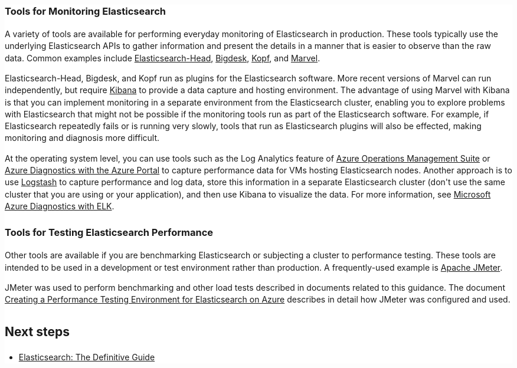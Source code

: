 ### Tools for Monitoring Elasticsearch

A variety of tools are available for performing everyday monitoring of Elasticsearch in production. These
tools typically use the underlying Elasticsearch APIs to gather information and present the details in a
manner that is easier to observe than the raw data. Common examples include [Elasticsearch-Head][],
[Bigdesk][], [Kopf][], and [Marvel][].

Elasticsearch-Head, Bigdesk, and Kopf run as plugins for the Elasticsearch software. More recent versions
of Marvel can run independently, but require [Kibana][] to provide a data capture and hosting
environment. The advantage of using Marvel with Kibana is that you can implement monitoring in a separate
environment from the Elasticsearch cluster, enabling you to explore problems with Elasticsearch that
might not be possible if the monitoring tools run as part of the Elasticsearch software. For example, if
Elasticsearch repeatedly fails or is running very slowly, tools that run as Elasticsearch plugins will
also be effected, making monitoring and diagnosis more difficult.

At the operating system level, you can use tools such as the Log Analytics feature of [Azure Operations Management Suite][] or [Azure Diagnostics with the Azure Portal][] to capture performance data for VMs
hosting Elasticsearch nodes. Another approach is to use [Logstash][] to capture performance and log data,
store this information in a separate Elasticsearch cluster (don't use the same cluster that you are using
 or your application), and then use Kibana to visualize the data. For more information, see [Microsoft Azure Diagnostics with ELK][].

### Tools for Testing Elasticsearch Performance

Other tools are available if you are benchmarking Elasticsearch or subjecting a cluster to performance
testing. These tools are intended to be used in a development or test environment rather than production.
A frequently-used example is [Apache JMeter][].

JMeter was used to perform benchmarking and other load tests described in documents related to this
guidance. The document [Creating a Performance Testing Environment for Elasticsearch on Azure][] describes in detail how JMeter was configured and used.

## Next steps

- [Elasticsearch: The Definitive Guide](https://www.elastic.co/guide/en/elasticsearch/guide/master/index.html)

[Running Elasticsearch on Azure]: guidance-elasticsearch-running-on-azure.md
[Tuning Data Ingestion Performance for Elasticsearch on Azure]: guidance-elasticsearch-tuning-data-ingestion-performance.md
[Creating a Performance Testing Environment for Elasticsearch on Azure]: guidance-elasticsearch-creating-performance-testing-environment.md
[Implementing a JMeter Test Plan for Elasticsearch]: guidance-elasticsearch-implementing-jmeter-test-plan.md
[Deploying a JMeter JUnit Sampler for Testing Elasticsearch Performance]: guidance-elasticsearch-deploying-jmeter-junit-sampler.md
[Tuning Data Aggregation and Query Performance for Elasticsearch on Azure]: guidance-elasticsearch-tuning-data-aggregation-and-query-performance.md
[Configuring Resilience and Recovery on Elasticsearch on Azure]: guidance-elasticsearch-configuring-resilience-and-recovery.md
[Running the Automated Elasticsearch Resiliency Tests]: guidance-elasticsearch-configuring-resilience-and-recovery

[Apache JMeter]: http://jmeter.apache.org/
[Apache Lucene]: https://lucene.apache.org/
[Automatically scale machines in a Virtual Machine Scale Set]: virtual-machines-vmss-walkthrough/
[Azure Disk Encryption for Windows and Linux IaaS VMs Preview]: azure-security-disk-encryption/
[Azure Load Balancer]: load-balancer-overview/
[ExpressRoute]: expressroute-introduction/
[internal load balancer]: load-balancer-internal-overview/
[Sizes for Virtual Machines]: virtual-machines-linux-sizes/

[Memory Requirements]: #memory-requirements
[Network Requirements]: #network-requirements
[Node Discovery]: #node-discovery
[Query Tuning]: #query-tuning

[A Highly Available Cloud Storage Service with Strong Consistency]: http://blogs.msdn.com/b/windowsazurestorage/archive/2011/11/20/windows-azure-storage-a-highly-available-cloud-storage-service-with-strong-consistency.aspx
[Azure Cloud Plugin]: https://www.elastic.co/blog/azure-cloud-plugin-for-elasticsearch
[Azure Diagnostics with the Azure Portal]: https://azure.microsoft.com/blog/windows-azure-virtual-machine-monitoring-with-wad-extension/
[Azure Operations Management Suite]: https://www.microsoft.com/server-cloud/operations-management-suite/overview.aspx
[Azure Quickstart Templates]: https://azure.microsoft.com/documentation/templates/
[Bigdesk]: http://bigdesk.org/
[cat APIs]: https://www.elastic.co/guide/en/elasticsearch/reference/1.7/cat.html
[configure the translog]: https://www.elastic.co/guide/en/elasticsearch/reference/current/index-modules-translog.html
[custom routing]: https://www.elastic.co/guide/en/elasticsearch/reference/current/mapping-routing-field.html
[Doc Values]: https://www.elastic.co/guide/en/elasticsearch/guide/current/doc-values.html
[Elasticsearch]: https://www.elastic.co/products/elasticsearch
[Elasticsearch-Head]: https://mobz.github.io/elasticsearch-head/
[Elasticsearch.Net & NEST]: http://nest.azurewebsites.net/
[Elasticsearch Snapshot and Restore module]: https://www.elastic.co/guide/en/elasticsearch/reference/current/modules-snapshots.html
[Faking Index per User with Aliases]: https://www.elastic.co/guide/en/elasticsearch/guide/current/faking-it.html
[field data circuit breaker]: https://www.elastic.co/guide/en/elasticsearch/reference/current/index-modules-fielddata.html#fielddata-circuit-breaker
[Force Merge]: https://www.elastic.co/guide/en/elasticsearch/reference/2.1/indices-forcemerge.html
[gossiping]: https://en.wikipedia.org/wiki/Gossip_protocol
[Kibana]: https://www.elastic.co/downloads/kibana
[Kopf]: https://github.com/lmenezes/elasticsearch-kopf
[Logstash]: https://www.elastic.co/products/logstash
[Mapping Explosion]: https://www.elastic.co/blog/found-crash-elasticsearch#mapping-explosion

[Marvel]: https://www.elastic.co/products/marvel
[Microsoft Azure Diagnostics with ELK]: https://github.com/mspnp/semantic-logging/tree/elk
[Monitoring Individual Nodes]: https://www.elastic.co/guide/en/elasticsearch/guide/current/_monitoring_individual_nodes.html#_monitoring_individual_nodes
[nginx]: http://nginx.org/en/
[Node Client API]: https://www.elastic.co/guide/en/elasticsearch/client/java-api/current/node-client.html
[Optimize]: https://www.elastic.co/guide/en/elasticsearch/reference/1.7/indices-optimize.html
[PubNub Changes Plugin]: http://www.pubnub.com/blog/quick-start-realtime-geo-replication-for-elasticsearch/
[request circuit breaker]: https://www.elastic.co/guide/en/elasticsearch/reference/current/index-modules-fielddata.html#request-circuit-breaker
[Search Guard]: https://github.com/floragunncom/search-guard
[Shield]: https://www.elastic.co/products/shield
[Transport Client API]: https://www.elastic.co/guide/en/elasticsearch/client/java-api/current/transport-client.html
[tribe nodes]: https://www.elastic.co/blog/tribe-node
[Watcher]: https://www.elastic.co/products/watcher
[Zen]: https://www.elastic.co/guide/en/elasticsearch/reference/current/modules-discovery-zen.html